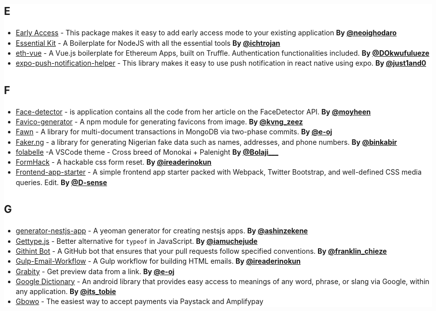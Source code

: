 ## <a name="E"> </a>E

* [Early Access](https://github.com/neoighodaro/laravel-early-access) - This package makes it easy to add early access mode to your existing application **By [@neoighodaro](https://twitter.com/neoighodaro)**
* [Essential Kit](https://github.com/ichtrojan/essential-kit) - A Boilerplate for NodeJS with all the essential tools **By [@ichtrojan](https://twitter.com/ichtrojan)**
* [eth-vue](https://github.com/DOkwufulueze/eth-vue) - A Vue.js boilerplate for Ethereum Apps, built on Truffle. Authentication functionalities included. **By [@DOkwufulueze](https://twitter.com/DOkwufulueze)**
* [expo-push-notification-helper](https://github.com/just1and0/expo-push-notification-helper) - This library makes it easy to use push notification in react native using expo. **By [@just1and0](https://twitter.com/just1and0)**


## <a name="F"> </a>F

* [Face-detector](https://github.com/moyheen/face-detector) - is application contains all the code from her article on the FaceDetector API. **By [@moyheen](https://twitter.com/moyheen)**
* [Favico-generator](https://github.com/Youngestdev/favico-generator) - A npm module for generating favicons from image. **By [@kvng_zeez](http://twitter.com/kvng_zeez)**
* [Fawn](https://github.com/e-oj/Fawn) - A library for multi-document transactions in MongoDB via two-phase commits. **By [@e-oj](https://e-oj.com)**
* [Faker.ng](https://github.com/binkabir/faker.ng) - a library for generating Nigerian fake data such as names, addresses, and phone numbers. **By [@binkabir](https://github.com/binkabir)**
* [folabelle](https://github.com/BolajiOlajide/folabelle) -A VSCode theme - Cross breed of Monokai + Palenight  **By [@Bolaji___](https://twitter.com/Bolaji___)**
* [FormHack](https://github.com/ireade/formhack) - A hackable css form reset. **By [@ireaderinokun](https://twitter.com/ireaderinokun)**
* [Frontend-app-starter](https://github.com/D-sense/frontend-app-starter) - A simple frontend app starter packed with Webpack, Twitter Bootstrap, and well-defined CSS media queries. Edit. **By [@D-sense](https://twitter.com/Delameh)**


## <a name="G"> </a>G

* [generator-nestjs-app](https://github.com/ashinzekene/generator-nestjs-app) - A yeoman generator for creating nestsjs apps. **By [@ashinzekene](https://twitter.com/ashinzekene)**
* [Gettype.js](https://github.com/iamuchejude/gettype.js) - Better alternative for `typeof` in JavaScript. **By [@iamuchejude](https://twitter.com/iamuchejude)**
* [Githint Bot](https://github.com/Chieze-Franklin/githint-bot) - A GitHub bot that ensures that your pull requests follow specified conventions. **By [@franklin_chieze](https://twitter.com/franklin_chieze)**
* [Gulp-Email-Workflow](https://github.com/ireade/gulp-email-workflow) - A Gulp workflow for building HTML emails. **By [@ireaderinokun](https://twitter.com/ireaderinokun)**
* [Grabity](https://github.com/e-oj/grabity) - Get preview data from a link. **By [@e-oj](https://github.com/e-oj)**
* [Google Dictionary](https://github.com/chizoba/google-dictionary) - An android library that provides easy access to meanings of any word, phrase, or slang via Google, within any application. **By [@its_tobie](https://twitter.com/its_tobie)**
* [Gbowo](https://github.com/adelowo/gbowo) - The easiest way to accept payments via Paystack and Amplifypay

